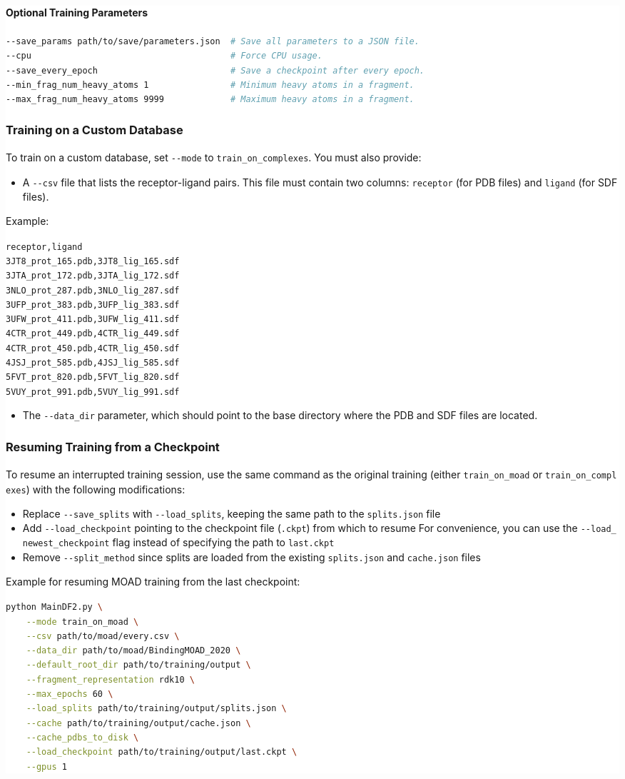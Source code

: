 #### Optional Training Parameters

```bash
--save_params path/to/save/parameters.json  # Save all parameters to a JSON file.
--cpu                                       # Force CPU usage.
--save_every_epoch                          # Save a checkpoint after every epoch.
--min_frag_num_heavy_atoms 1                # Minimum heavy atoms in a fragment.
--max_frag_num_heavy_atoms 9999             # Maximum heavy atoms in a fragment.
```

### Training on a Custom Database

To train on a custom database, set `--mode` to `train_on_complexes`. You must also provide:

- A `--csv` file that lists the receptor-ligand pairs. This file must contain two columns: `receptor` (for PDB files) and `ligand` (for SDF files).

Example:

```csv
receptor,ligand
3JT8_prot_165.pdb,3JT8_lig_165.sdf
3JTA_prot_172.pdb,3JTA_lig_172.sdf
3NLO_prot_287.pdb,3NLO_lig_287.sdf
3UFP_prot_383.pdb,3UFP_lig_383.sdf
3UFW_prot_411.pdb,3UFW_lig_411.sdf
4CTR_prot_449.pdb,4CTR_lig_449.sdf
4CTR_prot_450.pdb,4CTR_lig_450.sdf
4JSJ_prot_585.pdb,4JSJ_lig_585.sdf
5FVT_prot_820.pdb,5FVT_lig_820.sdf
5VUY_prot_991.pdb,5VUY_lig_991.sdf
```

- The `--data_dir` parameter, which should point to the base directory where the PDB and SDF files are located.

### Resuming Training from a Checkpoint

To resume an interrupted training session, use the same command as the original training (either `train_on_moad` or `train_on_complexes`) with the following modifications:

- Replace `--save_splits` with `--load_splits`, keeping the same path to the `splits.json` file
- Add `--load_checkpoint` pointing to the checkpoint file (`.ckpt`) from which to resume
For convenience, you can use the `--load_newest_checkpoint` flag instead of specifying the path to `last.ckpt`
- Remove `--split_method` since splits are loaded from the existing `splits.json` and `cache.json` files

Example for resuming MOAD training from the last checkpoint:

```bash
python MainDF2.py \
    --mode train_on_moad \
    --csv path/to/moad/every.csv \
    --data_dir path/to/moad/BindingMOAD_2020 \
    --default_root_dir path/to/training/output \
    --fragment_representation rdk10 \
    --max_epochs 60 \
    --load_splits path/to/training/output/splits.json \
    --cache path/to/training/output/cache.json \
    --cache_pdbs_to_disk \
    --load_checkpoint path/to/training/output/last.ckpt \
    --gpus 1
```
